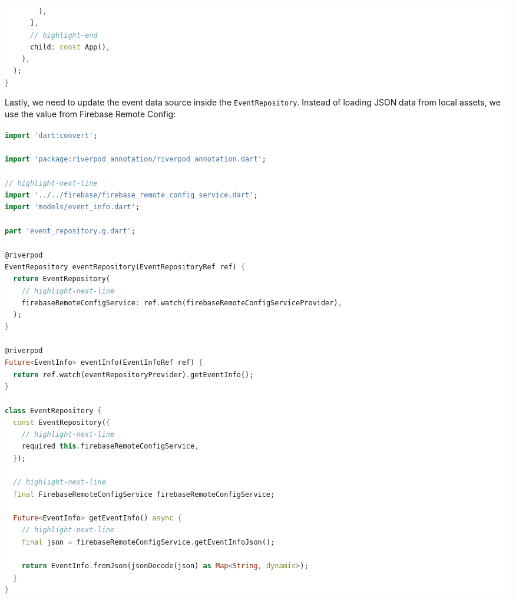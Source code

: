 ```dart title="main.dart"
        ),
      ],
      // highlight-end
      child: const App(),
    ),
  );
}
```

Lastly, we need to update the event data source inside the `EventRepository`. Instead of loading JSON data from local assets, we use the value from Firebase Remote Config:

```dart title="event_repository.dart"
import 'dart:convert';

import 'package:riverpod_annotation/riverpod_annotation.dart';

// highlight-next-line
import '../../firebase/firebase_remote_config_service.dart';
import 'models/event_info.dart';

part 'event_repository.g.dart';

@riverpod
EventRepository eventRepository(EventRepositoryRef ref) {
  return EventRepository(
    // highlight-next-line
    firebaseRemoteConfigService: ref.watch(firebaseRemoteConfigServiceProvider),
  );
}

@riverpod
Future<EventInfo> eventInfo(EventInfoRef ref) {
  return ref.watch(eventRepositoryProvider).getEventInfo();
}

class EventRepository {
  const EventRepository({
    // highlight-next-line
    required this.firebaseRemoteConfigService,
  });

  // highlight-next-line
  final FirebaseRemoteConfigService firebaseRemoteConfigService;

  Future<EventInfo> getEventInfo() async {
    // highlight-next-line
    final json = firebaseRemoteConfigService.getEventInfoJson();

    return EventInfo.fromJson(jsonDecode(json) as Map<String, dynamic>);
  }
}
```
